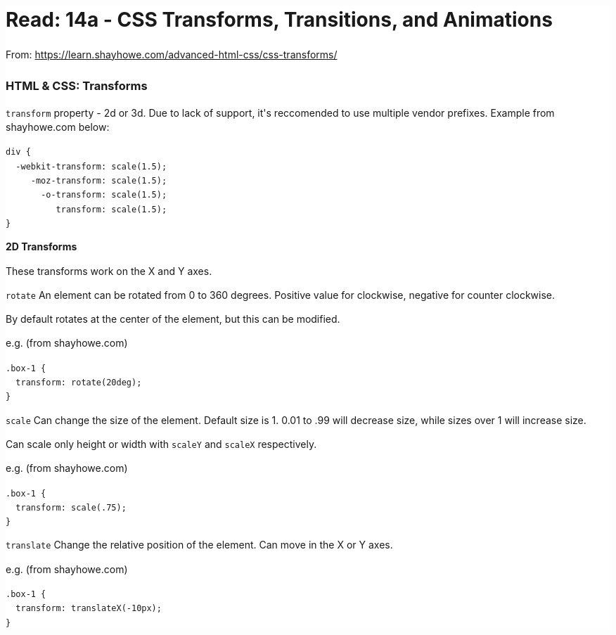 # Read: 14a - CSS Transforms, Transitions, and Animations

From: https://learn.shayhowe.com/advanced-html-css/css-transforms/

### HTML & CSS: Transforms

``transform`` property - 2d or 3d. Due to lack of support, it's reccomended to use multiple vendor prefixes. Example from shayhowe.com below:

```
div {
  -webkit-transform: scale(1.5);
     -moz-transform: scale(1.5);
       -o-transform: scale(1.5);
          transform: scale(1.5);
}
```

**2D Transforms**

These transforms work on the X and Y axes.

``rotate`` An element can be rotated from 0 to 360 degrees. Positive value for clockwise, negative for counter clockwise.

By default rotates at the center of the element, but this can be modified.

e.g. (from shayhowe.com)
```
.box-1 {
  transform: rotate(20deg);
}
```


``scale`` Can change the size of the element. Default size is 1. 0.01 to .99 will decrease size, while sizes over 1 will increase size.

Can scale only height or width with ``scaleY`` and ``scaleX`` respectively.

e.g. (from shayhowe.com)
```
.box-1 {
  transform: scale(.75);
}
```


``translate`` Change the relative position of the element. Can move in the X or Y axes.

e.g. (from shayhowe.com)

```
.box-1 {
  transform: translateX(-10px);
}
```
